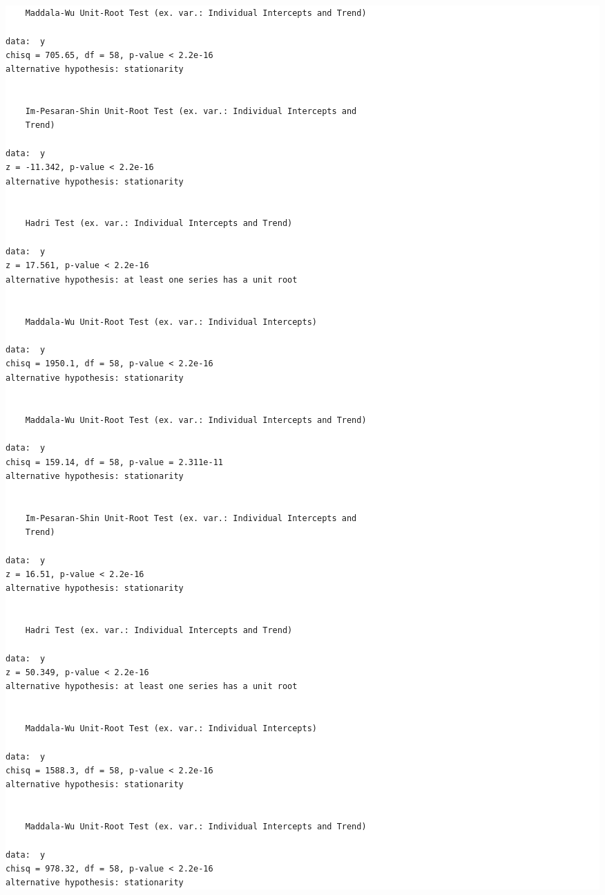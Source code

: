     
    	Maddala-Wu Unit-Root Test (ex. var.: Individual Intercepts and Trend)
    
    data:  y
    chisq = 705.65, df = 58, p-value < 2.2e-16
    alternative hypothesis: stationarity
    
    
    	Im-Pesaran-Shin Unit-Root Test (ex. var.: Individual Intercepts and
    	Trend)
    
    data:  y
    z = -11.342, p-value < 2.2e-16
    alternative hypothesis: stationarity
    
    
    	Hadri Test (ex. var.: Individual Intercepts and Trend)
    
    data:  y
    z = 17.561, p-value < 2.2e-16
    alternative hypothesis: at least one series has a unit root
    
    
    	Maddala-Wu Unit-Root Test (ex. var.: Individual Intercepts)
    
    data:  y
    chisq = 1950.1, df = 58, p-value < 2.2e-16
    alternative hypothesis: stationarity
    
    
    	Maddala-Wu Unit-Root Test (ex. var.: Individual Intercepts and Trend)
    
    data:  y
    chisq = 159.14, df = 58, p-value = 2.311e-11
    alternative hypothesis: stationarity
    
    
    	Im-Pesaran-Shin Unit-Root Test (ex. var.: Individual Intercepts and
    	Trend)
    
    data:  y
    z = 16.51, p-value < 2.2e-16
    alternative hypothesis: stationarity
    
    
    	Hadri Test (ex. var.: Individual Intercepts and Trend)
    
    data:  y
    z = 50.349, p-value < 2.2e-16
    alternative hypothesis: at least one series has a unit root
    
    
    	Maddala-Wu Unit-Root Test (ex. var.: Individual Intercepts)
    
    data:  y
    chisq = 1588.3, df = 58, p-value < 2.2e-16
    alternative hypothesis: stationarity
    
    
    	Maddala-Wu Unit-Root Test (ex. var.: Individual Intercepts and Trend)
    
    data:  y
    chisq = 978.32, df = 58, p-value < 2.2e-16
    alternative hypothesis: stationarity
    
